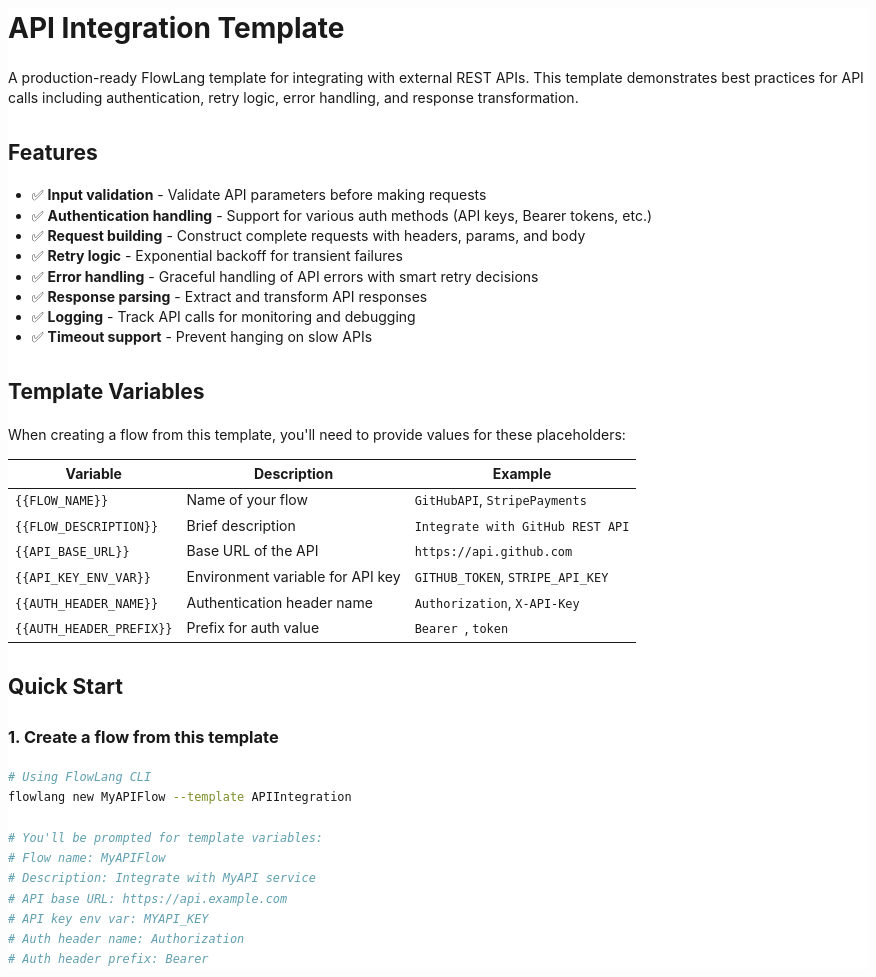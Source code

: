 # API Integration Template

A production-ready FlowLang template for integrating with external REST APIs. This template demonstrates best practices for API calls including authentication, retry logic, error handling, and response transformation.

## Features

- ✅ **Input validation** - Validate API parameters before making requests
- ✅ **Authentication handling** - Support for various auth methods (API keys, Bearer tokens, etc.)
- ✅ **Request building** - Construct complete requests with headers, params, and body
- ✅ **Retry logic** - Exponential backoff for transient failures
- ✅ **Error handling** - Graceful handling of API errors with smart retry decisions
- ✅ **Response parsing** - Extract and transform API responses
- ✅ **Logging** - Track API calls for monitoring and debugging
- ✅ **Timeout support** - Prevent hanging on slow APIs

## Template Variables

When creating a flow from this template, you'll need to provide values for these placeholders:

| Variable | Description | Example |
|----------|-------------|---------|
| `{{FLOW_NAME}}` | Name of your flow | `GitHubAPI`, `StripePayments` |
| `{{FLOW_DESCRIPTION}}` | Brief description | `Integrate with GitHub REST API` |
| `{{API_BASE_URL}}` | Base URL of the API | `https://api.github.com` |
| `{{API_KEY_ENV_VAR}}` | Environment variable for API key | `GITHUB_TOKEN`, `STRIPE_API_KEY` |
| `{{AUTH_HEADER_NAME}}` | Authentication header name | `Authorization`, `X-API-Key` |
| `{{AUTH_HEADER_PREFIX}}` | Prefix for auth value | `Bearer `, `token ` |

## Quick Start

### 1. Create a flow from this template

```bash
# Using FlowLang CLI
flowlang new MyAPIFlow --template APIIntegration

# You'll be prompted for template variables:
# Flow name: MyAPIFlow
# Description: Integrate with MyAPI service
# API base URL: https://api.example.com
# API key env var: MYAPI_KEY
# Auth header name: Authorization
# Auth header prefix: Bearer
```

